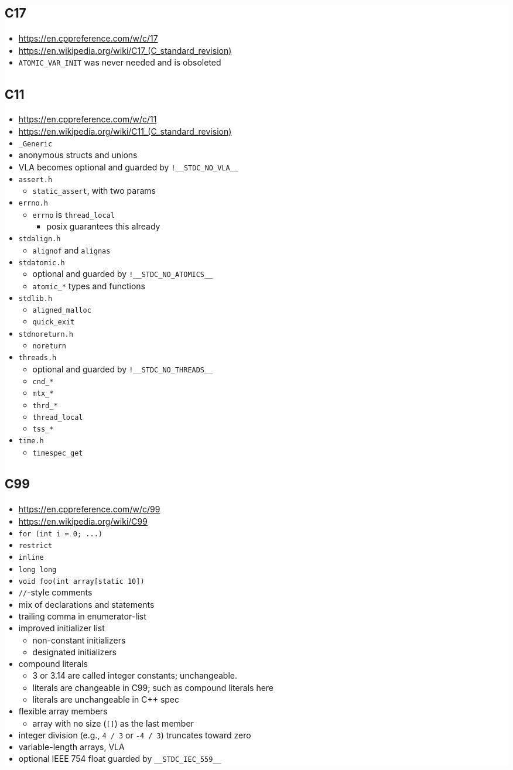 ## C17

- <https://en.cppreference.com/w/c/17>
- <https://en.wikipedia.org/wiki/C17_(C_standard_revision)>
- `ATOMIC_VAR_INIT` was never needed and is obsoleted

## C11

- <https://en.cppreference.com/w/c/11>
- <https://en.wikipedia.org/wiki/C11_(C_standard_revision)>
- `_Generic`
- anonymous structs and unions
- VLA becomes optional and guarded by `!__STDC_NO_VLA__`
- `assert.h`
  - `static_assert`, with two params
- `errno.h`
  - `errno` is `thread_local`
    - posix guarantees this already
- `stdalign.h`
  - `alignof` and `alignas`
- `stdatomic.h`
  - optional and guarded by `!__STDC_NO_ATOMICS__`
  - `atomic_*` types and functions
- `stdlib.h`
  - `aligned_malloc`
  - `quick_exit`
- `stdnoreturn.h`
  - `noreturn`
- `threads.h`
  - optional and guarded by `!__STDC_NO_THREADS__`
  - `cnd_*`
  - `mtx_*`
  - `thrd_*`
  - `thread_local`
  - `tss_*`
- `time.h`
  - `timespec_get`

## C99

- <https://en.cppreference.com/w/c/99>
- <https://en.wikipedia.org/wiki/C99>
- `for (int i = 0; ...)`
- `restrict`
- `inline`
- `long long`
- `void foo(int array[static 10])`
- `//`-style comments
- mix of declarations and statements
- trailing comma in enumerator-list
- improved initializer list
  - non-constant initializers
  - designated initializers
- compound literals
  - 3 or 3.14 are called integer constants; unchangeable.
  - literals are changeable in C99; such as compound literals here
  - literals are unchangeable in C++ spec
- flexible array members
  - array with no size (`[]`) as the last member
- integer division (e.g., `4 / 3` or `-4 / 3`) truncates toward zero
- variable-length arrays, VLA
- optional IEEE 754 float guarded by `__STDC_IEC_559__`